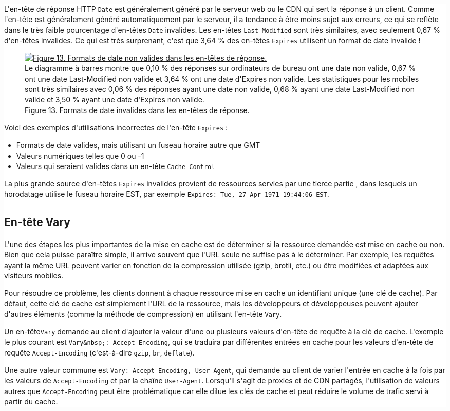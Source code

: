 L'en-tête de réponse HTTP `Date` est généralement généré par le serveur web ou le CDN qui sert la réponse à un client. Comme l'en-tête est généralement généré automatiquement par le serveur, il a tendance à être moins sujet aux erreurs, ce qui se reflète dans le très faible pourcentage d'en-têtes `Date` invalides. Les en-têtes `Last-Modified` sont très similaires, avec seulement 0,67&nbsp;% d'en-têtes invalides. Ce qui est très surprenant, c'est que 3,64&nbsp;% des en-têtes `Expires` utilisent un format de date invalide&nbsp;!

<figure>
  <a href="/static/images/2019/16_Caching/fig13.png">
    <img src="/static/images/2019/16_Caching/fig13.png" alt="Figure 13. Formats de date non valides dans les en-têtes de réponse." aria-labelledby="fig13-caption" aria-describedby="fig13-description" width="600" height="371" data-width="600" data-height="371" data-seamless data-frameborder="0" data-scrolling="no" data-iframe="https://docs.google.com/spreadsheets/d/e/2PACX-1vT3GWCs19Wq0mu0zgIlKRc8zcXgmVEk2xFHuzZACiWVtqOv8FO5gfHwBxa0mhU6O9TBY8ODdN4Zjd_O/pubchart?oid=1500819114&amp;format=interactive">
  </a>
  <div id="fig13-description" class="visually-hidden">Le diagramme à barres montre que 0,10&nbsp;% des réponses sur ordinateurs de bureau ont une date non valide, 0,67&nbsp;% ont une date Last-Modified non valide et 3,64&nbsp;% ont une date d'Expires non valide. Les statistiques pour les mobiles sont très similaires avec 0,06&nbsp;% des réponses ayant une date non valide, 0,68&nbsp;% ayant une date Last-Modified non valide et 3,50&nbsp;% ayant une date d'Expires non valide.</div>
  <figcaption id="fig13-caption">Figure 13. Formats de date invalides dans les en-têtes de réponse.</figcaption>
</figure>

Voici des exemples d'utilisations incorrectes de l'en-tête `Expires`&nbsp;:

*   Formats de date valides, mais utilisant un fuseau horaire autre que GMT
*   Valeurs numériques telles que 0 ou -1
*   Valeurs qui seraient valides dans un en-tête `Cache-Control`

La plus grande source d'en-têtes `Expires` invalides provient de ressources servies par une tierce partie , dans lesquels un horodatage utilise le fuseau horaire EST, par exemple `Expires: Tue, 27 Apr 1971 19:44:06 EST`.

## En-tête Vary

L'une des étapes les plus importantes de la mise en cache est de déterminer si la ressource demandée est mise en cache ou non. Bien que cela puisse paraître simple, il arrive souvent que l'URL seule ne suffise pas à le déterminer. Par exemple, les requêtes ayant la même URL peuvent varier en fonction de la [compression](./compression) utilisée (gzip, brotli, etc.) ou être modifiées et adaptées aux visiteurs mobiles.

Pour résoudre ce problème, les clients donnent à chaque ressource mise en cache un identifiant unique (une clé de cache). Par défaut, cette clé de cache est simplement l'URL de la ressource, mais les développeurs et développeuses peuvent ajouter d'autres éléments (comme la méthode de compression) en utilisant l'en-tête `Vary`.

Un en-tête`Vary` demande au client d'ajouter la valeur d'une ou plusieurs valeurs d'en-tête de requête à la clé de cache. L'exemple le plus courant est `Vary&nbsp;: Accept-Encoding`, qui se traduira par différentes entrées en cache pour les valeurs d'en-tête de requête `Accept-Encoding` (c'est-à-dire `gzip`, `br`, `deflate`).

Une autre valeur commune est `Vary: Accept-Encoding, User-Agent`, qui demande au client de varier l'entrée en cache à la fois par les valeurs de `Accept-Encoding` et par la chaîne `User-Agent`. Lorsqu'il s'agit de proxies et de CDN partagés, l'utilisation de valeurs autres que `Accept-Encoding` peut être problématique car elle dilue les clés de cache et peut réduire le volume de trafic servi à partir du cache.
